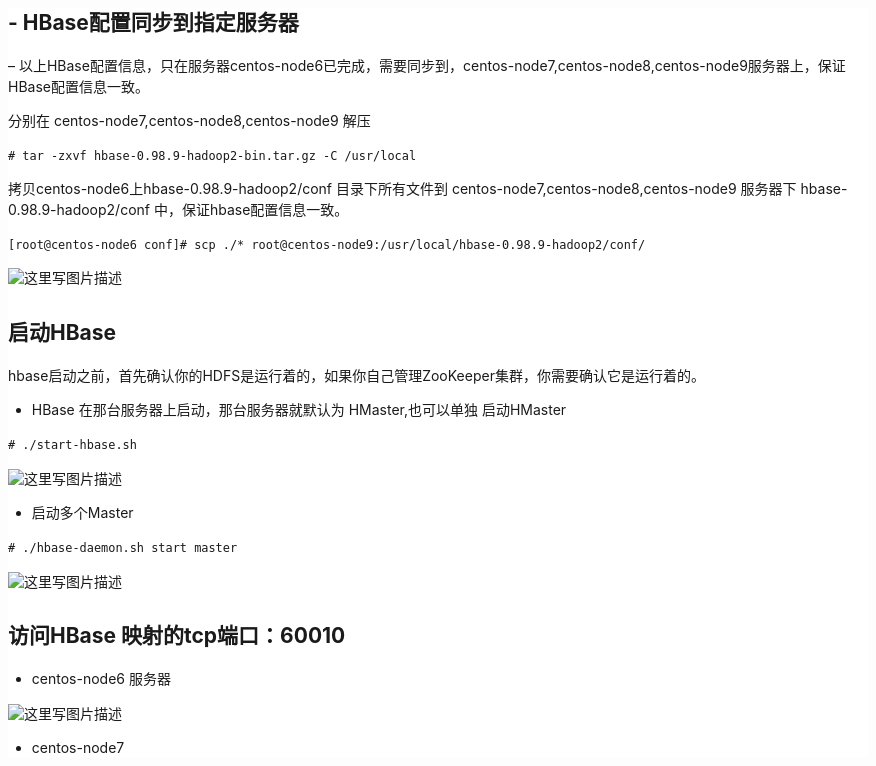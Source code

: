 <h2 id="hbase配置同步到指定服务器">- HBase配置同步到指定服务器</h2>

<p>– 以上HBase配置信息，只在服务器centos-node6已完成，需要同步到，centos-node7,centos-node8,centos-node9服务器上，保证HBase配置信息一致。</p>

<p>分别在 centos-node7,centos-node8,centos-node9 解压 </p>



<pre class="prettyprint"><code class=" hljs vala"><span class="hljs-preprocessor"># tar -zxvf hbase-0.98.9-hadoop2-bin.tar.gz -C /usr/local</span></code></pre>

<p>拷贝centos-node6上hbase-0.98.9-hadoop2/conf 目录下所有文件到 centos-node7,centos-node8,centos-node9 服务器下 hbase-0.98.9-hadoop2/conf 中，保证hbase配置信息一致。</p>



<pre class="prettyprint"><code class=" hljs ruby">[root<span class="hljs-variable">@centos</span>-node6 conf]<span class="hljs-comment"># scp ./* root<span class="hljs-yardoctag">@centos</span>-node9:/usr/local/hbase-0.98.9-hadoop2/conf/</span></code></pre>

<p><img src="https://img-blog.csdn.net/20170713164126892?watermark/2/text/aHR0cDovL2Jsb2cuY3Nkbi5uZXQvbGl1bGlodWkxOTg4/font/5a6L5L2T/fontsize/400/fill/I0JBQkFCMA==/dissolve/70/gravity/SouthEast" alt="这里写图片描述" title=""></p>



<h2 id="启动hbase">启动HBase</h2>

<p>hbase启动之前，首先确认你的HDFS是运行着的，如果你自己管理ZooKeeper集群，你需要确认它是运行着的。</p>

<ul>
<li>HBase 在那台服务器上启动，那台服务器就默认为 HMaster,也可以单独 启动HMaster</li>
</ul>



<pre class="prettyprint"><code class=" hljs vala"><span class="hljs-preprocessor"># ./start-hbase.sh</span></code></pre>

<p><img src="https://img-blog.csdn.net/20170713164818839?watermark/2/text/aHR0cDovL2Jsb2cuY3Nkbi5uZXQvbGl1bGlodWkxOTg4/font/5a6L5L2T/fontsize/400/fill/I0JBQkFCMA==/dissolve/70/gravity/SouthEast" alt="这里写图片描述" title=""></p>

<ul>
<li>启动多个Master</li>
</ul>



<pre class="prettyprint"><code class=" hljs vala"><span class="hljs-preprocessor"># ./hbase-daemon.sh start master</span></code></pre>

<p><img src="https://img-blog.csdn.net/20170713165108223?watermark/2/text/aHR0cDovL2Jsb2cuY3Nkbi5uZXQvbGl1bGlodWkxOTg4/font/5a6L5L2T/fontsize/400/fill/I0JBQkFCMA==/dissolve/70/gravity/SouthEast" alt="这里写图片描述" title=""></p>



<h2 id="访问hbase-映射的tcp端口60010">访问HBase 映射的tcp端口：60010</h2>

<ul>
<li>centos-node6 服务器</li>
</ul>

<p><img src="https://img-blog.csdn.net/20170713165548349?watermark/2/text/aHR0cDovL2Jsb2cuY3Nkbi5uZXQvbGl1bGlodWkxOTg4/font/5a6L5L2T/fontsize/400/fill/I0JBQkFCMA==/dissolve/70/gravity/SouthEast" alt="这里写图片描述" title=""></p>

<ul>
<li>centos-node7 </li>
</ul>

